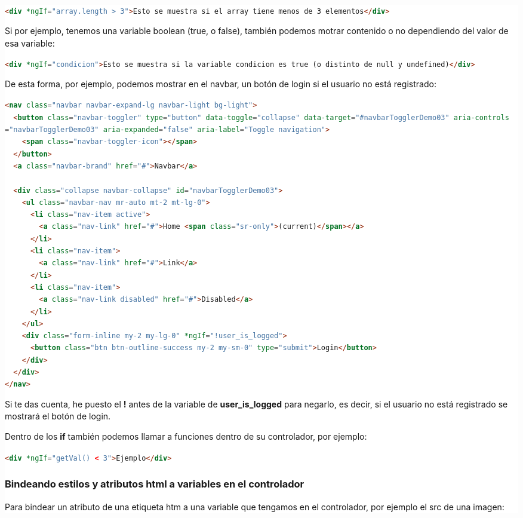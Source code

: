 ```html
<div *ngIf="array.length > 3">Esto se muestra si el array tiene menos de 3 elementos</div>
```

Si por ejemplo, tenemos una variable boolean (true, o false), también podemos motrar contenido o no dependiendo del valor de esa variable:

```html
<div *ngIf="condicion">Esto se muestra si la variable condicion es true (o distinto de null y undefined)</div>
```

De esta forma, por ejemplo, podemos mostrar en el navbar, un botón de login si el usuario no está registrado:

```html
<nav class="navbar navbar-expand-lg navbar-light bg-light">
  <button class="navbar-toggler" type="button" data-toggle="collapse" data-target="#navbarTogglerDemo03" aria-controls="navbarTogglerDemo03" aria-expanded="false" aria-label="Toggle navigation">
    <span class="navbar-toggler-icon"></span>
  </button>
  <a class="navbar-brand" href="#">Navbar</a>

  <div class="collapse navbar-collapse" id="navbarTogglerDemo03">
    <ul class="navbar-nav mr-auto mt-2 mt-lg-0">
      <li class="nav-item active">
        <a class="nav-link" href="#">Home <span class="sr-only">(current)</span></a>
      </li>
      <li class="nav-item">
        <a class="nav-link" href="#">Link</a>
      </li>
      <li class="nav-item">
        <a class="nav-link disabled" href="#">Disabled</a>
      </li>
    </ul>
    <div class="form-inline my-2 my-lg-0" *ngIf="!user_is_logged">      
      <button class="btn btn-outline-success my-2 my-sm-0" type="submit">Login</button>
    </div>
  </div>
</nav>
```
Si te das cuenta, he puesto el **!** antes de la variable de **user_is_logged** para negarlo, es decir, si el usuario no está registrado se mostrará el botón de login.

Dentro de los **if** también podemos llamar a funciones dentro de su controlador, por ejemplo:

```html
<div *ngIf="getVal() < 3">Ejemplo</div>
```

### Bindeando estilos y atributos html a variables en el controlador

Para bindear un atributo de una etiqueta htm a una variable que tengamos en el controlador, por ejemplo el src de una imagen:
